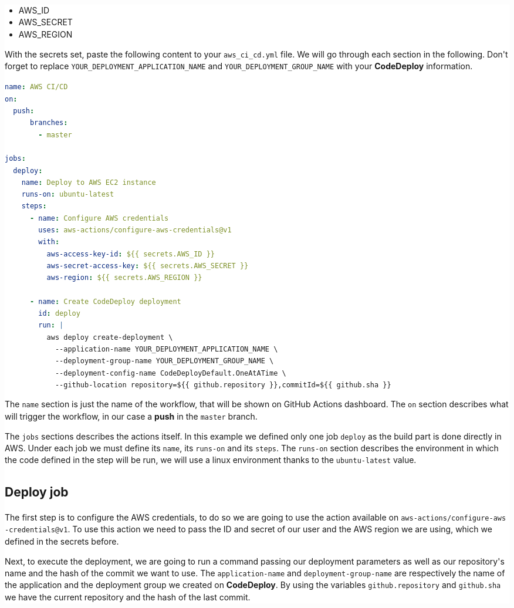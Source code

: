 * AWS_ID
* AWS_SECRET
* AWS_REGION

With the secrets set, paste the following content to your `aws_ci_cd.yml` file. We will go through each section in the following. Don't forget to replace `YOUR_DEPLOYMENT_APPLICATION_NAME` and `YOUR_DEPLOYMENT_GROUP_NAME` with your **CodeDeploy** information.

```yml
name: AWS CI/CD
on:
  push:
      branches:
        - master
        
jobs:
  deploy:
    name: Deploy to AWS EC2 instance
    runs-on: ubuntu-latest
    steps:
      - name: Configure AWS credentials
        uses: aws-actions/configure-aws-credentials@v1
        with:
          aws-access-key-id: ${{ secrets.AWS_ID }}
          aws-secret-access-key: ${{ secrets.AWS_SECRET }}
          aws-region: ${{ secrets.AWS_REGION }}
      
      - name: Create CodeDeploy deployment
        id: deploy
        run: |
          aws deploy create-deployment \
            --application-name YOUR_DEPLOYMENT_APPLICATION_NAME \
            --deployment-group-name YOUR_DEPLOYMENT_GROUP_NAME \
            --deployment-config-name CodeDeployDefault.OneAtATime \
            --github-location repository=${{ github.repository }},commitId=${{ github.sha }}
```

The `name` section is just the name of the workflow, that will be shown on GitHub Actions dashboard. The `on` section describes what will trigger the workflow, in our case a **push** in the `master` branch.

The `jobs` sections describes the actions itself. In this example we defined only one job `deploy` as the build part is done directly in AWS. Under each job we must define its `name`, its `runs-on` and its `steps`. The `runs-on` section describes the environment in which the code defined in the step will be run, we will use a linux environment thanks to the `ubuntu-latest` value.

## Deploy job

The first step is to configure the AWS credentials, to do so we are going to use the action available on `aws-actions/configure-aws-credentials@v1`. To use this action we need to pass the ID and secret of our user and the AWS region we are using, which we defined in the secrets before.

Next, to execute the deployment, we are going to run a command passing our deployment parameters as well as our repository's name and the hash of the commit we want to use. The `application-name` and `deployment-group-name` are respectively the name of the application and the deployment group we created on **CodeDeploy**. By using the variables `github.repository`  and `github.sha` we have the current repository and the hash of the last commit. 
